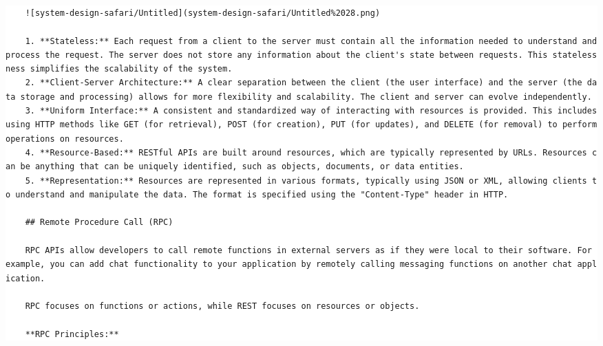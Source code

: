         ![system-design-safari/Untitled](system-design-safari/Untitled%2028.png)
        
        1. **Stateless:** Each request from a client to the server must contain all the information needed to understand and process the request. The server does not store any information about the client's state between requests. This statelessness simplifies the scalability of the system.
        2. **Client-Server Architecture:** A clear separation between the client (the user interface) and the server (the data storage and processing) allows for more flexibility and scalability. The client and server can evolve independently.
        3. **Uniform Interface:** A consistent and standardized way of interacting with resources is provided. This includes using HTTP methods like GET (for retrieval), POST (for creation), PUT (for updates), and DELETE (for removal) to perform operations on resources.
        4. **Resource-Based:** RESTful APIs are built around resources, which are typically represented by URLs. Resources can be anything that can be uniquely identified, such as objects, documents, or data entities.
        5. **Representation:** Resources are represented in various formats, typically using JSON or XML, allowing clients to understand and manipulate the data. The format is specified using the "Content-Type" header in HTTP.
        
        ## Remote Procedure Call (RPC)
        
        RPC APIs allow developers to call remote functions in external servers as if they were local to their software. For example, you can add chat functionality to your application by remotely calling messaging functions on another chat application.
        
        RPC focuses on functions or actions, while REST focuses on resources or objects.
        
        **RPC Principles:**
        